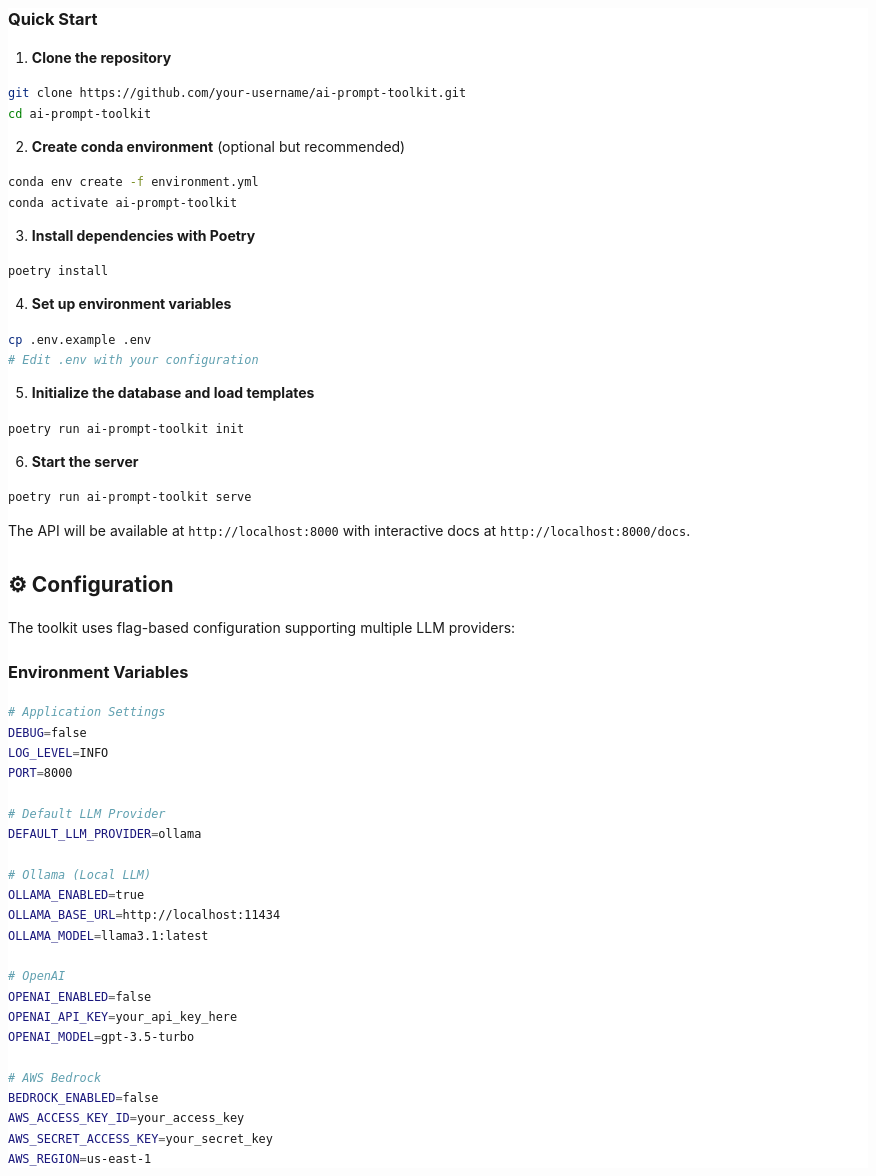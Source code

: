 ### Quick Start

1. **Clone the repository**
```bash
git clone https://github.com/your-username/ai-prompt-toolkit.git
cd ai-prompt-toolkit
```

2. **Create conda environment** (optional but recommended)
```bash
conda env create -f environment.yml
conda activate ai-prompt-toolkit
```

3. **Install dependencies with Poetry**
```bash
poetry install
```

4. **Set up environment variables**
```bash
cp .env.example .env
# Edit .env with your configuration
```

5. **Initialize the database and load templates**
```bash
poetry run ai-prompt-toolkit init
```

6. **Start the server**
```bash
poetry run ai-prompt-toolkit serve
```

The API will be available at `http://localhost:8000` with interactive docs at `http://localhost:8000/docs`.

## ⚙️ Configuration

The toolkit uses flag-based configuration supporting multiple LLM providers:

### Environment Variables

```bash
# Application Settings
DEBUG=false
LOG_LEVEL=INFO
PORT=8000

# Default LLM Provider
DEFAULT_LLM_PROVIDER=ollama

# Ollama (Local LLM)
OLLAMA_ENABLED=true
OLLAMA_BASE_URL=http://localhost:11434
OLLAMA_MODEL=llama3.1:latest

# OpenAI
OPENAI_ENABLED=false
OPENAI_API_KEY=your_api_key_here
OPENAI_MODEL=gpt-3.5-turbo

# AWS Bedrock
BEDROCK_ENABLED=false
AWS_ACCESS_KEY_ID=your_access_key
AWS_SECRET_ACCESS_KEY=your_secret_key
AWS_REGION=us-east-1

```